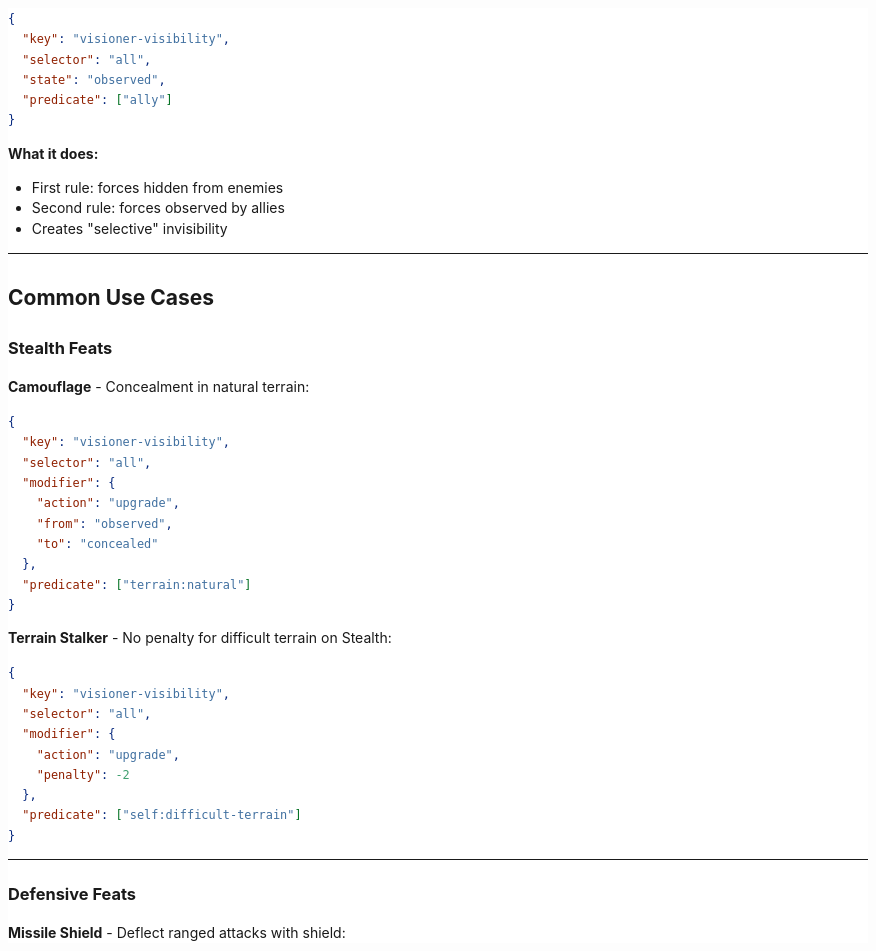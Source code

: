 ```json
{
  "key": "visioner-visibility",
  "selector": "all",
  "state": "observed",
  "predicate": ["ally"]
}
```

**What it does:**

- First rule: forces hidden from enemies
- Second rule: forces observed by allies
- Creates "selective" invisibility

---

## Common Use Cases

### Stealth Feats

**Camouflage** - Concealment in natural terrain:

```json
{
  "key": "visioner-visibility",
  "selector": "all",
  "modifier": {
    "action": "upgrade",
    "from": "observed",
    "to": "concealed"
  },
  "predicate": ["terrain:natural"]
}
```

**Terrain Stalker** - No penalty for difficult terrain on Stealth:

```json
{
  "key": "visioner-visibility",
  "selector": "all",
  "modifier": {
    "action": "upgrade",
    "penalty": -2
  },
  "predicate": ["self:difficult-terrain"]
}
```

---

### Defensive Feats

**Missile Shield** - Deflect ranged attacks with shield:
